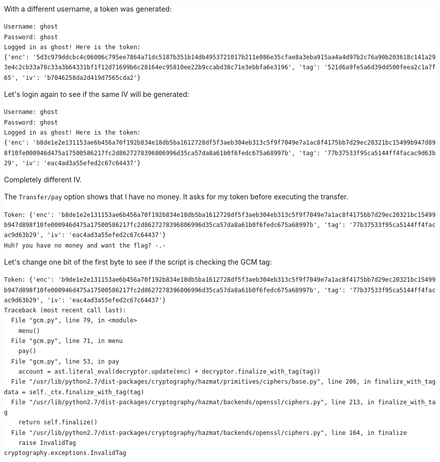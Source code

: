 With a different username, a token was generated:

```
Username: ghost
Password: ghost
Logged in as ghost! Here is the token:
{'enc': '5d3c979ddcbc4c06006c795ee7864a71dc5187b351b14db4953721017b211e086e35cfae8a3eba915aa4a4d97b2c76a90b203618c141a293e4c2cb33a78c33a3b64331bf1f12d71699b6c28164ec95810ee22b9ccabd38c71e3ebbfa6e3196', 'tag': '521d6a9fe5a6d39dd500feea2c1a7f65', 'iv': 'b7046258da2d419d7565cda2'}
```

Let's login again to see if the same IV will be generated:

```
Username: ghost
Password: ghost
Logged in as ghost! Here is the token:
{'enc': 'b8de1e2e131153ae6b456a70f192b834e18db5ba1612728df5f3aeb304eb313c5f9f7049e7a1ac8f4175bb7d29ec20321bc15499b947d898f10fe000946d475a17500586217fc2d8627278396806996d35ca57da8a61b0f6fedc675a68997b', 'tag': '77b37533f95ca5144ff4facac9d63b29', 'iv': 'eac4ad3a55efed2c67c64437'}
```

Completely different IV.

The `Transfer/pay` option shows that I have no money. It asks for my token before executing the transfer.

```
Token: {'enc': 'b8de1e2e131153ae6b456a70f192b834e18db5ba1612728df5f3aeb304eb313c5f9f7049e7a1ac8f4175bb7d29ec20321bc15499b947d898f10fe000946d475a17500586217fc2d8627278396806996d35ca57da8a61b0f6fedc675a68997b', 'tag': '77b37533f95ca5144ff4facac9d63b29', 'iv': 'eac4ad3a55efed2c67c64437'}
Huh? you have no money and want the flag? -.-
```

Let's change one bit of the first byte to see if the script is checking the GCM tag:

```
Token: {'enc': 'b9de1e2e131153ae6b456a70f192b834e18db5ba1612728df5f3aeb304eb313c5f9f7049e7a1ac8f4175bb7d29ec20321bc15499b947d898f10fe000946d475a17500586217fc2d8627278396806996d35ca57da8a61b0f6fedc675a68997b', 'tag': '77b37533f95ca5144ff4facac9d63b29', 'iv': 'eac4ad3a55efed2c67c64437'}
Traceback (most recent call last):
  File "gcm.py", line 79, in <module>
    menu()
  File "gcm.py", line 71, in menu
    pay()
  File "gcm.py", line 53, in pay
    account = ast.literal_eval(decryptor.update(enc) + decryptor.finalize_with_tag(tag))
  File "/usr/lib/python2.7/dist-packages/cryptography/hazmat/primitives/ciphers/base.py", line 206, in finalize_with_tag    data = self._ctx.finalize_with_tag(tag)
  File "/usr/lib/python2.7/dist-packages/cryptography/hazmat/backends/openssl/ciphers.py", line 213, in finalize_with_tag
    return self.finalize()
  File "/usr/lib/python2.7/dist-packages/cryptography/hazmat/backends/openssl/ciphers.py", line 164, in finalize
    raise InvalidTag
cryptography.exceptions.InvalidTag
```
